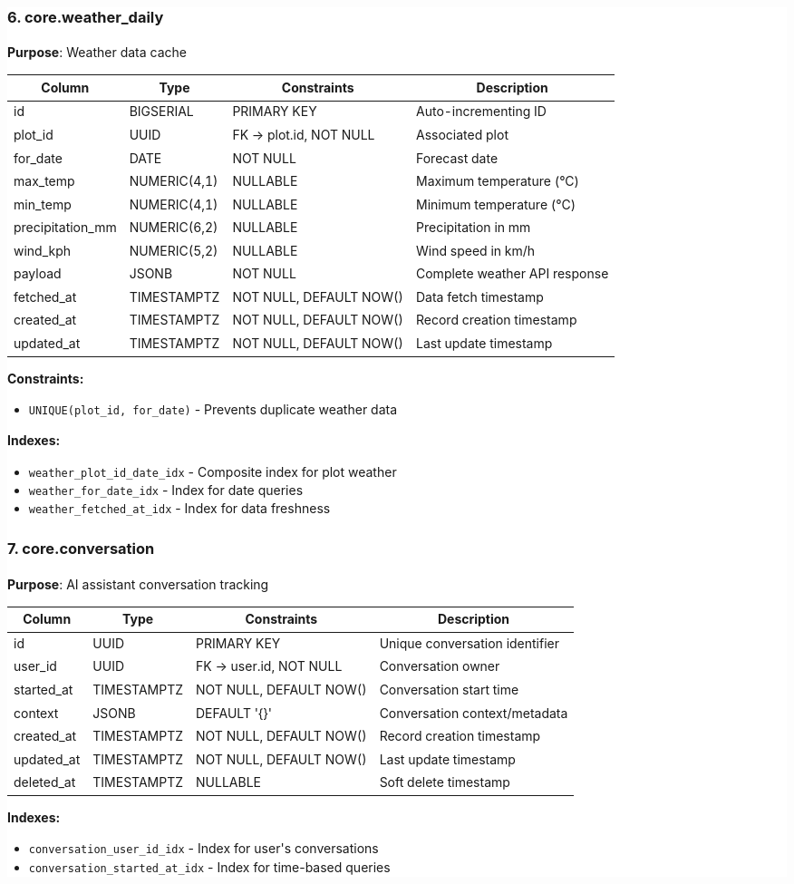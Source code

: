 ### 6. core.weather_daily
**Purpose**: Weather data cache

| Column | Type | Constraints | Description |
|--------|------|-------------|-------------|
| id | BIGSERIAL | PRIMARY KEY | Auto-incrementing ID |
| plot_id | UUID | FK → plot.id, NOT NULL | Associated plot |
| for_date | DATE | NOT NULL | Forecast date |
| max_temp | NUMERIC(4,1) | NULLABLE | Maximum temperature (°C) |
| min_temp | NUMERIC(4,1) | NULLABLE | Minimum temperature (°C) |
| precipitation_mm | NUMERIC(6,2) | NULLABLE | Precipitation in mm |
| wind_kph | NUMERIC(5,2) | NULLABLE | Wind speed in km/h |
| payload | JSONB | NOT NULL | Complete weather API response |
| fetched_at | TIMESTAMPTZ | NOT NULL, DEFAULT NOW() | Data fetch timestamp |
| created_at | TIMESTAMPTZ | NOT NULL, DEFAULT NOW() | Record creation timestamp |
| updated_at | TIMESTAMPTZ | NOT NULL, DEFAULT NOW() | Last update timestamp |

**Constraints:**
- `UNIQUE(plot_id, for_date)` - Prevents duplicate weather data

**Indexes:**
- `weather_plot_id_date_idx` - Composite index for plot weather
- `weather_for_date_idx` - Index for date queries
- `weather_fetched_at_idx` - Index for data freshness

### 7. core.conversation
**Purpose**: AI assistant conversation tracking

| Column | Type | Constraints | Description |
|--------|------|-------------|-------------|
| id | UUID | PRIMARY KEY | Unique conversation identifier |
| user_id | UUID | FK → user.id, NOT NULL | Conversation owner |
| started_at | TIMESTAMPTZ | NOT NULL, DEFAULT NOW() | Conversation start time |
| context | JSONB | DEFAULT '{}' | Conversation context/metadata |
| created_at | TIMESTAMPTZ | NOT NULL, DEFAULT NOW() | Record creation timestamp |
| updated_at | TIMESTAMPTZ | NOT NULL, DEFAULT NOW() | Last update timestamp |
| deleted_at | TIMESTAMPTZ | NULLABLE | Soft delete timestamp |

**Indexes:**
- `conversation_user_id_idx` - Index for user's conversations
- `conversation_started_at_idx` - Index for time-based queries
